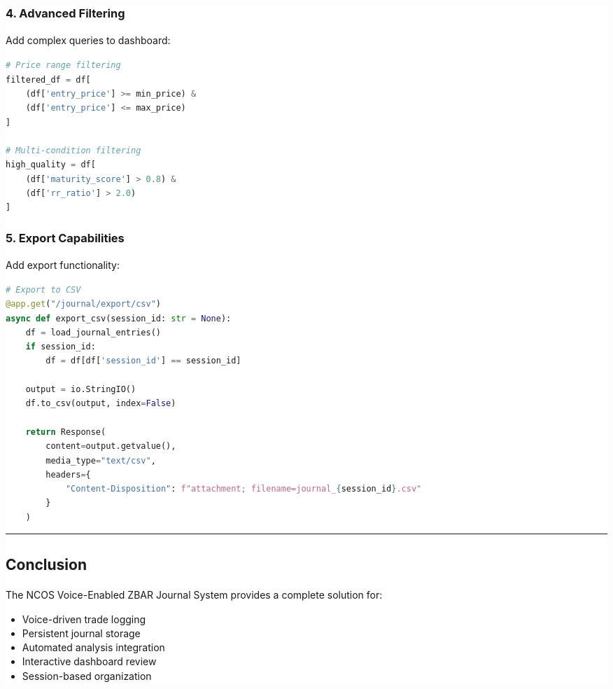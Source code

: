 ### 4. Advanced Filtering

Add complex queries to dashboard:

```python
# Price range filtering
filtered_df = df[
    (df['entry_price'] >= min_price) & 
    (df['entry_price'] <= max_price)
]

# Multi-condition filtering
high_quality = df[
    (df['maturity_score'] > 0.8) & 
    (df['rr_ratio'] > 2.0)
]
```

### 5. Export Capabilities

Add export functionality:

```python
# Export to CSV
@app.get("/journal/export/csv")
async def export_csv(session_id: str = None):
    df = load_journal_entries()
    if session_id:
        df = df[df['session_id'] == session_id]

    output = io.StringIO()
    df.to_csv(output, index=False)

    return Response(
        content=output.getvalue(),
        media_type="text/csv",
        headers={
            "Content-Disposition": f"attachment; filename=journal_{session_id}.csv"
        }
    )
```

---

## Conclusion

The NCOS Voice-Enabled ZBAR Journal System provides a complete solution for:

- Voice-driven trade logging
- Persistent journal storage
- Automated analysis integration
- Interactive dashboard review
- Session-based organization
